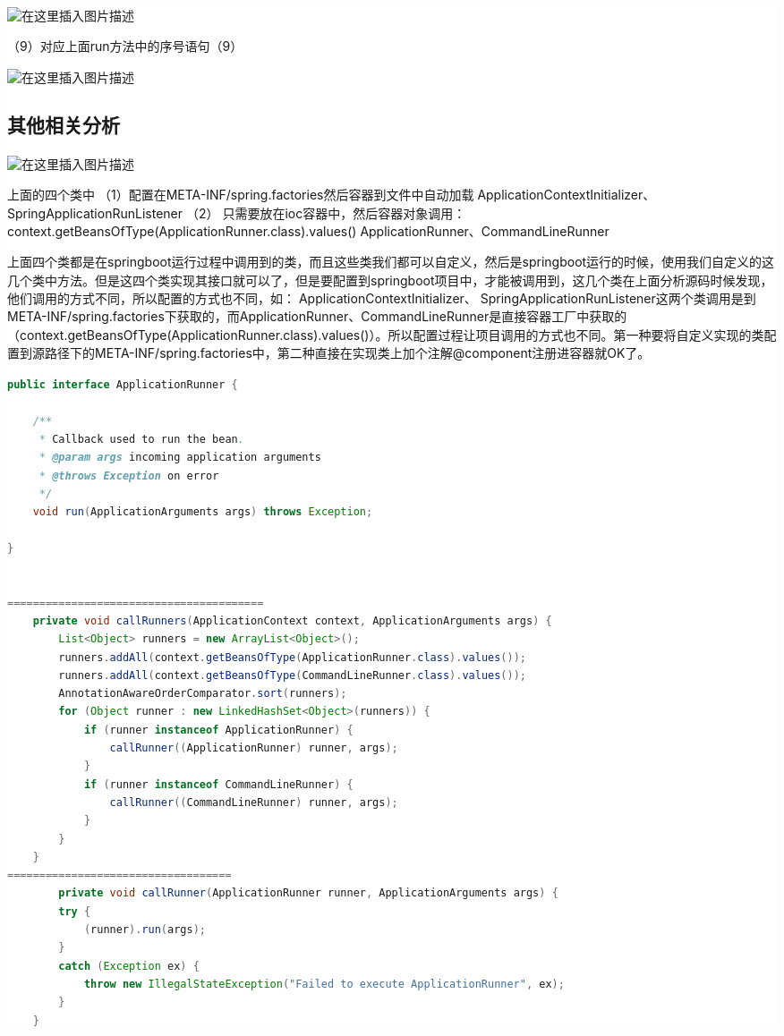 ![在这里插入图片描述](https://img-blog.csdnimg.cn/20190725141926929.png?x-oss-process=image/watermark,type_ZmFuZ3poZW5naGVpdGk,shadow_10,text_aHR0cHM6Ly9ibG9nLmNzZG4ubmV0L3N1bnhpbmcxMDAy,size_16,color_FFFFFF,t_70)

（9）对应上面run方法中的序号语句（9）

![在这里插入图片描述](https://img-blog.csdnimg.cn/20190725152633125.png?x-oss-process=image/watermark,type_ZmFuZ3poZW5naGVpdGk,shadow_10,text_aHR0cHM6Ly9ibG9nLmNzZG4ubmV0L3N1bnhpbmcxMDAy,size_16,color_FFFFFF,t_70)

## 其他相关分析

![在这里插入图片描述](https://img-blog.csdnimg.cn/20190725093640497.png?x-oss-process=image/watermark,type_ZmFuZ3poZW5naGVpdGk,shadow_10,text_aHR0cHM6Ly9ibG9nLmNzZG4ubmV0L3N1bnhpbmcxMDAy,size_16,color_FFFFFF,t_70)

上面的四个类中
（1）配置在META-INF/spring.factories然后容器到文件中自动加载
ApplicationContextInitializer、 SpringApplicationRunListener
（2） 只需要放在ioc容器中，然后容器对象调用：context.getBeansOfType(ApplicationRunner.class).values()
ApplicationRunner、CommandLineRunner

上面四个类都是在springboot运行过程中调用到的类，而且这些类我们都可以自定义，然后是springboot运行的时候，使用我们自定义的这几个类中方法。但是这四个类实现其接口就可以了，但是要配置到springboot项目中，才能被调用到，这几个类在上面分析源码时候发现，他们调用的方式不同，所以配置的方式也不同，如： ApplicationContextInitializer、 SpringApplicationRunListener这两个类调用是到META-INF/spring.factories下获取的，而ApplicationRunner、CommandLineRunner是直接容器工厂中获取的（context.getBeansOfType(ApplicationRunner.class).values()）。所以配置过程让项目调用的方式也不同。第一种要将自定义实现的类配置到源路径下的META-INF/spring.factories中，第二种直接在实现类上加个注解@component注册进容器就OK了。


```java
public interface ApplicationRunner {

	/**
	 * Callback used to run the bean.
	 * @param args incoming application arguments
	 * @throws Exception on error
	 */
	void run(ApplicationArguments args) throws Exception;

}


========================================
	private void callRunners(ApplicationContext context, ApplicationArguments args) {
		List<Object> runners = new ArrayList<Object>();
		runners.addAll(context.getBeansOfType(ApplicationRunner.class).values());
		runners.addAll(context.getBeansOfType(CommandLineRunner.class).values());
		AnnotationAwareOrderComparator.sort(runners);
		for (Object runner : new LinkedHashSet<Object>(runners)) {
			if (runner instanceof ApplicationRunner) {
				callRunner((ApplicationRunner) runner, args);
			}
			if (runner instanceof CommandLineRunner) {
				callRunner((CommandLineRunner) runner, args);
			}
		}
	}
===================================
		private void callRunner(ApplicationRunner runner, ApplicationArguments args) {
		try {
			(runner).run(args);
		}
		catch (Exception ex) {
			throw new IllegalStateException("Failed to execute ApplicationRunner", ex);
		}
	}
```
